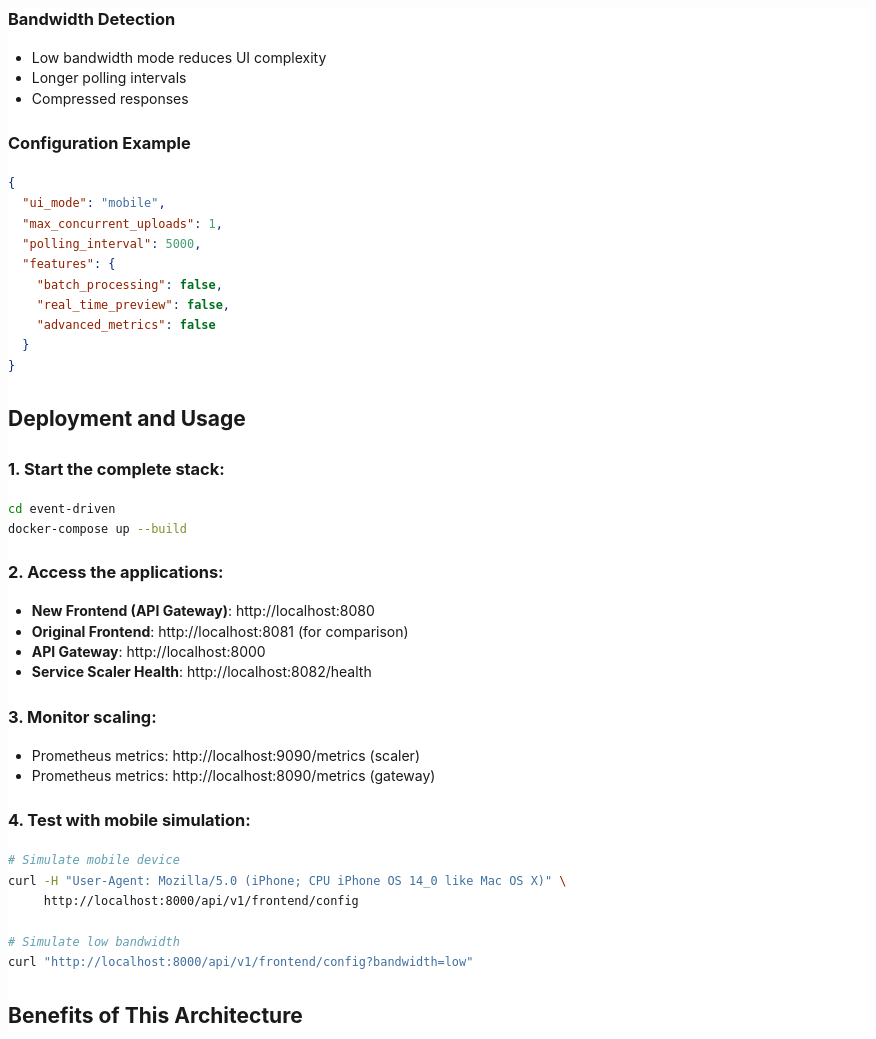 ### Bandwidth Detection
- Low bandwidth mode reduces UI complexity
- Longer polling intervals
- Compressed responses

### Configuration Example
```json
{
  "ui_mode": "mobile",
  "max_concurrent_uploads": 1,
  "polling_interval": 5000,
  "features": {
    "batch_processing": false,
    "real_time_preview": false,
    "advanced_metrics": false
  }
}
```

## Deployment and Usage

### 1. Start the complete stack:
```bash
cd event-driven
docker-compose up --build
```

### 2. Access the applications:
- **New Frontend (API Gateway)**: http://localhost:8080
- **Original Frontend**: http://localhost:8081 (for comparison)
- **API Gateway**: http://localhost:8000
- **Service Scaler Health**: http://localhost:8082/health

### 3. Monitor scaling:
- Prometheus metrics: http://localhost:9090/metrics (scaler)
- Prometheus metrics: http://localhost:8090/metrics (gateway)

### 4. Test with mobile simulation:
```bash
# Simulate mobile device
curl -H "User-Agent: Mozilla/5.0 (iPhone; CPU iPhone OS 14_0 like Mac OS X)" \
     http://localhost:8000/api/v1/frontend/config

# Simulate low bandwidth
curl "http://localhost:8000/api/v1/frontend/config?bandwidth=low"
```

## Benefits of This Architecture
